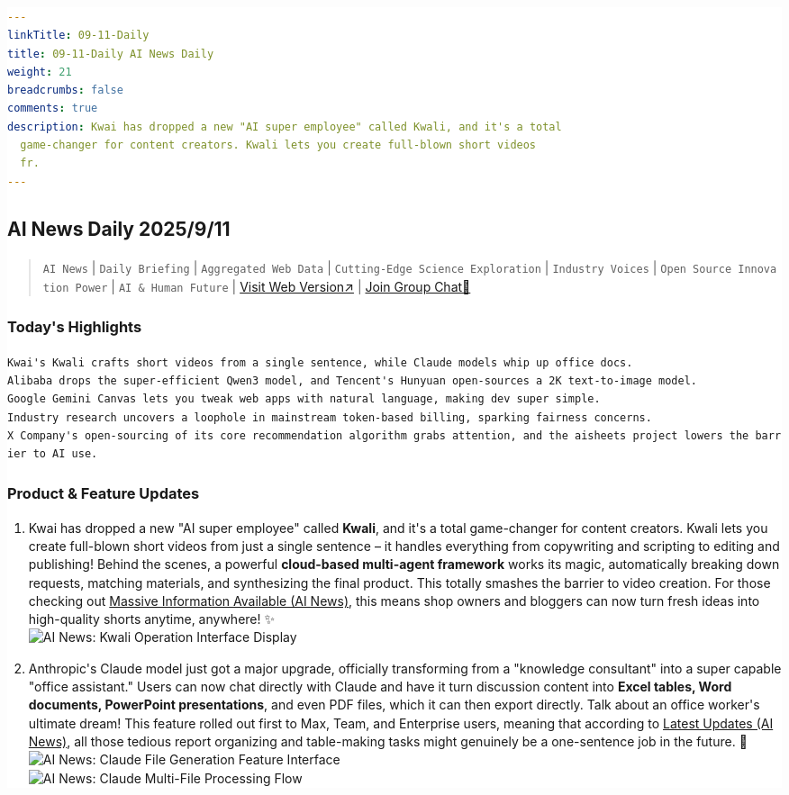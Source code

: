 ```yaml
---
linkTitle: 09-11-Daily
title: 09-11-Daily AI News Daily
weight: 21
breadcrumbs: false
comments: true
description: Kwai has dropped a new "AI super employee" called Kwali, and it's a total
  game-changer for content creators. Kwali lets you create full-blown short videos
  fr.
---
```

## AI News Daily 2025/9/11

> `AI News` | `Daily Briefing` | `Aggregated Web Data` | `Cutting-Edge Science Exploration` | `Industry Voices` | `Open Source Innovation Power` | `AI & Human Future` | [Visit Web Version↗️](https://ai.hubtoday.app/) | [Join Group Chat🤙](https://raw.githubusercontent.com/justlovemaki/CloudFlare-AI-Insight-Daily/main/docs/images/wechat.png)

### **Today's Highlights**

```
Kwai's Kwali crafts short videos from a single sentence, while Claude models whip up office docs.
Alibaba drops the super-efficient Qwen3 model, and Tencent's Hunyuan open-sources a 2K text-to-image model.
Google Gemini Canvas lets you tweak web apps with natural language, making dev super simple.
Industry research uncovers a loophole in mainstream token-based billing, sparking fairness concerns.
X Company's open-sourcing of its core recommendation algorithm grabs attention, and the aisheets project lowers the barrier to AI use.
```

### Product & Feature Updates
1.  Kwai has dropped a new "AI super employee" called **Kwali**, and it's a total game-changer for content creators. Kwali lets you create full-blown short videos from just a single sentence – it handles everything from copywriting and scripting to editing and publishing! Behind the scenes, a powerful **cloud-based multi-agent framework** works its magic, automatically breaking down requests, matching materials, and synthesizing the final product. This totally smashes the barrier to video creation. For those checking out [Massive Information Available (AI News)](https://mp.weixin.qq.com/s?__biz=MzIzNjc1NzUzMw==&mid=2247824614&idx=1&sn=66ba853e81d671a9dfdd39c48cb98ada), this means shop owners and bloggers can now turn fresh ideas into high-quality shorts anytime, anywhere! ✨<br/>![AI News: Kwali Operation Interface Display](https://source.hubtoday.app/images/2025/09/news_01k4t1m0z1fkhrrn75yj7f2qme.avif)

2.  Anthropic's Claude model just got a major upgrade, officially transforming from a "knowledge consultant" into a super capable "office assistant." Users can now chat directly with Claude and have it turn discussion content into **Excel tables, Word documents, PowerPoint presentations**, and even PDF files, which it can then export directly. Talk about an office worker's ultimate dream! This feature rolled out first to Max, Team, and Enterprise users, meaning that according to [Latest Updates (AI News)](https://www.xiaohu.ai/c/xiaohu-ai/claude-excel-ppt-pdf), all those tedious report organizing and table-making tasks might genuinely be a one-sentence job in the future. 🤯<br/>![AI News: Claude File Generation Feature Interface](https://source.hubtoday.app/images/2025/09/news_01k4t1m3e4ex4v471ktf0axp7p.avif)<br/>![AI News: Claude Multi-File Processing Flow](https://source.hubtoday.app/images/2025/09/news_01k4t1m5y1f2r8560hy0mq1n1h.avif)
